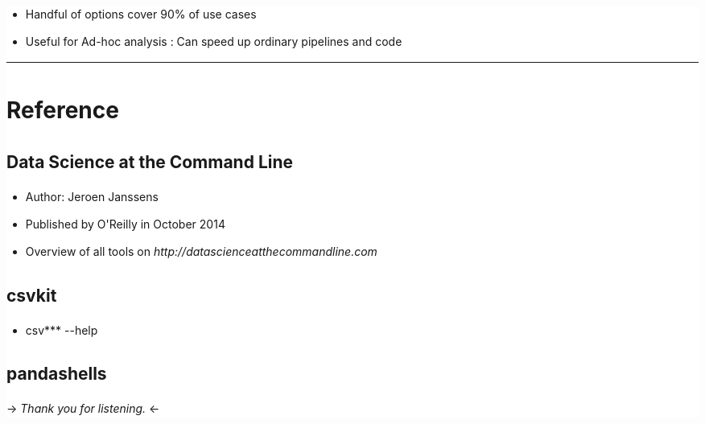  - Handful of options cover 90% of use cases

- Useful for Ad-hoc analysis : Can speed up ordinary pipelines and code


------------------------------------------------------------------------------


# Reference


## Data Science at the Command Line

- Author: Jeroen Janssens 

- Published by O'Reilly in October 2014

- Overview of all tools on _http://datascienceatthecommandline.com_


## csvkit

- csv*** --help


## pandashells 

-> _Thank you for listening._ <-
